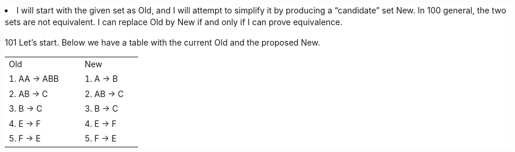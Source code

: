  <li>I will start with the given set as Old, and I will attempt to simplify it by producing a “candidate” set New. In 100 general, the two sets are not equivalent. I can replace Old by New if and only if I can prove equivalence.</li>

</ul>

101                    Let’s start. Below we have a table with the current Old and the proposed New.

<table width="199">

 <tbody>

  <tr>

   <td width="115">Old</td>

   <td width="84">New</td>

  </tr>

  <tr>

   <td width="115">1. AA → ABB</td>

   <td width="84">1. A → B</td>

  </tr>

  <tr>

   <td width="115">2. AB → C</td>

   <td width="84">2. AB → C</td>

  </tr>

  <tr>

   <td width="115">3. B → C</td>

   <td width="84">3. B → C</td>

  </tr>

  <tr>

   <td width="115">4. E → F</td>

   <td width="84">4. E → F</td>

  </tr>

  <tr>

   <td width="115">5. F → E</td>

   <td width="84">5. F → E</td>

  </tr>

 </tbody>

</table>
